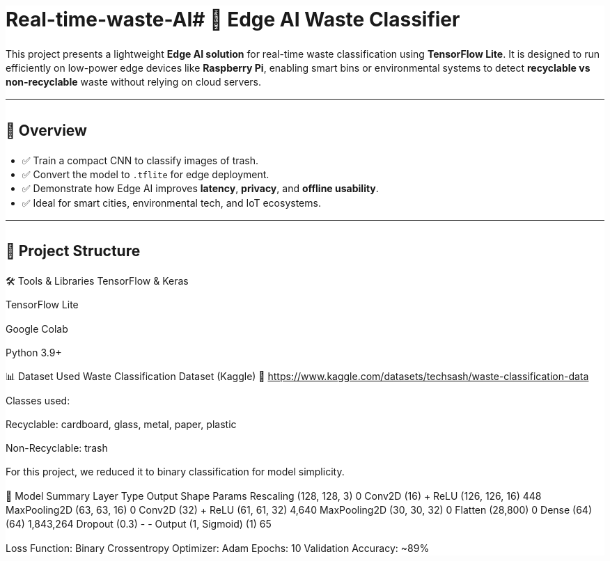 # Real-time-waste-AI# 🧠 Edge AI Waste Classifier

This project presents a lightweight **Edge AI solution** for real-time waste classification using **TensorFlow Lite**. It is designed to run efficiently on low-power edge devices like **Raspberry Pi**, enabling smart bins or environmental systems to detect **recyclable vs non-recyclable** waste without relying on cloud servers.

---

## 📌 Overview

- ✅ Train a compact CNN to classify images of trash.
- ✅ Convert the model to `.tflite` for edge deployment.
- ✅ Demonstrate how Edge AI improves **latency**, **privacy**, and **offline usability**.
- ✅ Ideal for smart cities, environmental tech, and IoT ecosystems.

---

## 📁 Project Structure

🛠 Tools & Libraries
TensorFlow & Keras

TensorFlow Lite

Google Colab

Python 3.9+

📊 Dataset Used
Waste Classification Dataset (Kaggle)
📎 https://www.kaggle.com/datasets/techsash/waste-classification-data

Classes used:

Recyclable: cardboard, glass, metal, paper, plastic

Non-Recyclable: trash

For this project, we reduced it to binary classification for model simplicity.

🧠 Model Summary
Layer Type	Output Shape	Params
Rescaling	(128, 128, 3)	0
Conv2D (16) + ReLU	(126, 126, 16)	448
MaxPooling2D	(63, 63, 16)	0
Conv2D (32) + ReLU	(61, 61, 32)	4,640
MaxPooling2D	(30, 30, 32)	0
Flatten	(28,800)	0
Dense (64)	(64)	1,843,264
Dropout (0.3)	-	-
Output (1, Sigmoid)	(1)	65

Loss Function: Binary Crossentropy
Optimizer: Adam
Epochs: 10
Validation Accuracy: ~89%
